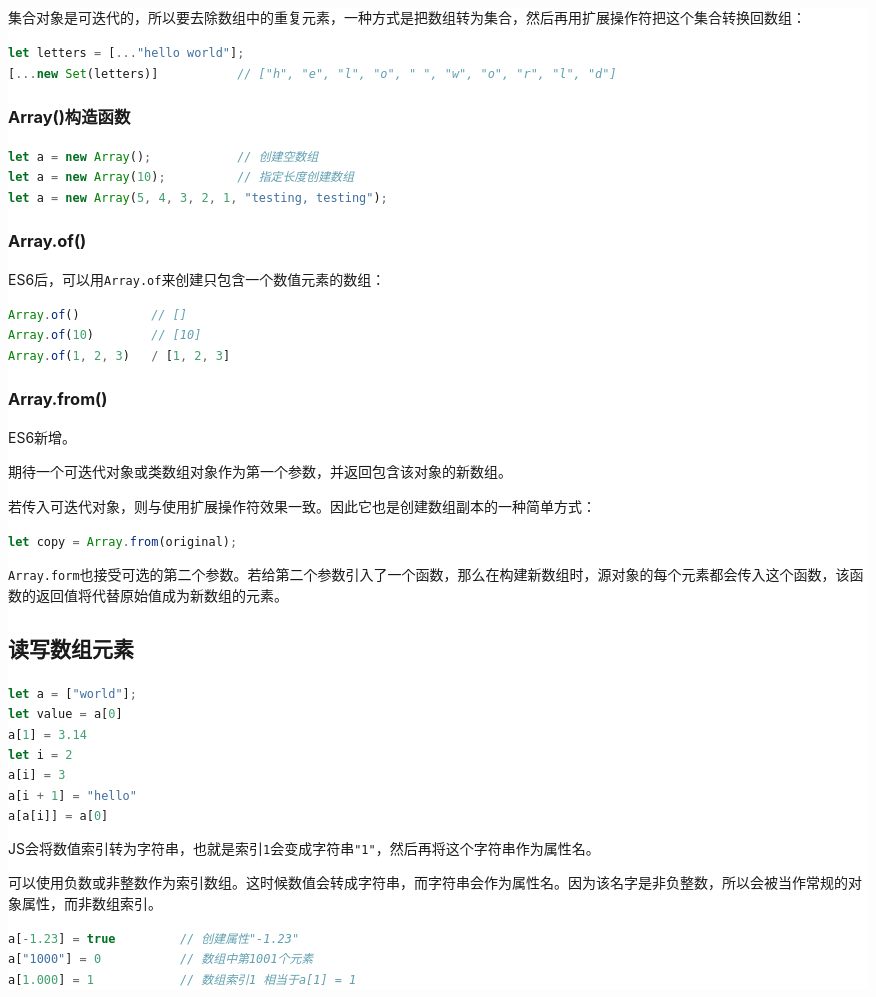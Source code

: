 集合对象是可迭代的，所以要去除数组中的重复元素，一种方式是把数组转为集合，然后再用扩展操作符把这个集合转换回数组：

```js
let letters = [..."hello world"];
[...new Set(letters)]			// ["h", "e", "l", "o", " ", "w", "o", "r", "l", "d"]
```

### Array()构造函数

```js
let a = new Array();			// 创建空数组
let a = new Array(10);			// 指定长度创建数组
let a = new Array(5, 4, 3, 2, 1, "testing, testing");
```

### Array.of()

ES6后，可以用`Array.of`来创建只包含一个数值元素的数组：

```js
Array.of()			// []
Array.of(10)		// [10]
Array.of(1, 2, 3)	/ [1, 2, 3]
```

### Array.from()

ES6新增。

期待一个可迭代对象或类数组对象作为第一个参数，并返回包含该对象的新数组。

若传入可迭代对象，则与使用扩展操作符效果一致。因此它也是创建数组副本的一种简单方式：

```js
let copy = Array.from(original);
```

`Array.form`也接受可选的第二个参数。若给第二个参数引入了一个函数，那么在构建新数组时，源对象的每个元素都会传入这个函数，该函数的返回值将代替原始值成为新数组的元素。

## 读写数组元素

```js
let a = ["world"];
let value = a[0]
a[1] = 3.14
let i = 2
a[i] = 3
a[i + 1] = "hello"
a[a[i]] = a[0]
```

JS会将数值索引转为字符串，也就是索引`1`会变成字符串`"1"`，然后再将这个字符串作为属性名。

可以使用负数或非整数作为索引数组。这时候数值会转成字符串，而字符串会作为属性名。因为该名字是非负整数，所以会被当作常规的对象属性，而非数组索引。

```js
a[-1.23] = true			// 创建属性"-1.23"
a["1000"] = 0			// 数组中第1001个元素
a[1.000] = 1			// 数组索引1 相当于a[1] = 1
```

